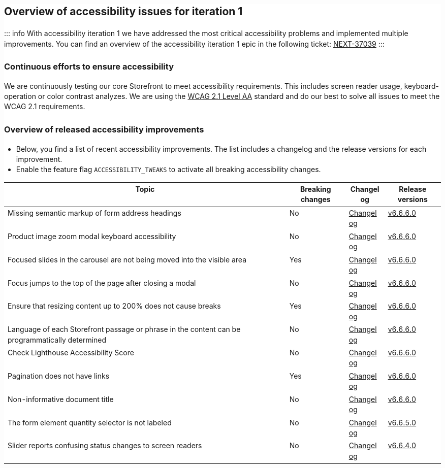 ## Overview of accessibility issues for iteration 1

::: info
With accessibility iteration 1 we have addressed the most critical accessibility problems and implemented multiple improvements.
You can find an overview of the accessibility iteration 1 epic in the following ticket: [NEXT-37039](https://issues.shopware.com/issues/NEXT-37039)
:::

### Continuous efforts to ensure accessibility

We are continuously testing our core Storefront to meet accessibility requirements. This includes screen reader usage, keyboard-operation or color contrast analyzes.
We are using the [WCAG 2.1 Level AA](https://www.w3.org/TR/WCAG21/) standard and do our best to solve all issues to meet the WCAG 2.1 requirements.

### Overview of released accessibility improvements

* Below, you find a list of recent accessibility improvements. The list includes a changelog and the release versions for each improvement.
* Enable the feature flag `ACCESSIBILITY_TWEAKS` to activate all breaking accessibility changes.

| Topic                                                                                           | Breaking changes | Changelog                                                                                                                                                 | Release versions                                                                                 |
|-------------------------------------------------------------------------------------------------|------------------|-----------------------------------------------------------------------------------------------------------------------------------------------------------|--------------------------------------------------------------------------------------------------|
| Missing semantic markup of form address headings                                                | No               | [Changelog](https://github.com/shopware/shopware/blob/v6.6.6.0/changelog/release-6-6-6-0/2024-08-13-registration-form-fieldset-improvement.md)            | [v6.6.6.0](https://github.com/shopware/shopware/releases/tag/v6.6.6.0)                           |
| Product image zoom modal keyboard accessibility                                                 | No               | [Changelog](https://github.com/shopware/shopware/blob/v6.6.6.0/changelog/release-6-6-6-0/2024-08-08-improve-image-zoom-modal-accessibility.md)            | [v6.6.6.0](https://github.com/shopware/shopware/releases/tag/v6.6.6.0)                           |
| Focused slides in the carousel are not being moved into the visible area                        | Yes              | [Changelog](https://github.com/shopware/shopware/blob/v6.6.6.0/changelog/release-6-6-6-0/2024-08-05-improve-slider-element-accessibility.md)              | [v6.6.6.0](https://github.com/shopware/shopware/releases/tag/v6.6.6.0)                           |
| Focus jumps to the top of the page after closing a modal                                        | No               | [Changelog](https://github.com/shopware/shopware/blob/v6.6.6.0/changelog/release-6-6-6-0/2024-08-01-add-focus-handling-to-storefront.md)                  | [v6.6.6.0](https://github.com/shopware/shopware/releases/tag/v6.6.6.0)                           |
| Ensure that resizing content up to 200% does not cause breaks                                   | Yes              | [Changelog](https://github.com/shopware/shopware/blob/v6.6.6.0/changelog/release-6-6-6-0/2024-08-13-Improved-storefront-text-scaling.md)                  | [v6.6.6.0](https://github.com/shopware/shopware/releases/tag/v6.6.6.0)                           |
| Language of each Storefront passage or phrase in the content can be programmatically determined | No               | [Changelog](https://github.com/shopware/shopware/blob/v6.6.6.0/changelog/release-6-6-6-0/2024-08-05-add-language-to-reviews.md)                           | [v6.6.6.0](https://github.com/shopware/shopware/releases/tag/v6.6.6.0)                           |
| Check Lighthouse Accessibility Score                                                            | No               | [Changelog](https://github.com/shopware/shopware/blob/v6.6.6.0/changelog/release-6-6-6-0/2024-08-21-fix-scroll-up-button-accessibility.md)                | [v6.6.6.0](https://github.com/shopware/shopware/releases/tag/v6.6.6.0)                           |
| Pagination does not have links                                                                  | Yes              | [Changelog](https://github.com/shopware/shopware/blob/v6.6.6.0/changelog/release-6-6-6-0/2023-08-31-pagination-with-links.md)                             | [v6.6.6.0](https://github.com/shopware/shopware/releases/tag/v6.6.6.0)                           |
| Non-informative document title                                                                  | No               | [Changelog](https://github.com/shopware/shopware/blob/v6.6.1.0/changelog/release-6-6-1-0/2024-03-12-distinctive-document-titles.md)                       | [v6.6.6.0](https://github.com/shopware/shopware/releases/tag/v6.6.1.0)                           |
| The form element quantity selector is not labeled                                               | No               | [Changelog](https://github.com/shopware/shopware/blob/v6.6.5.0/changelog/release-6-6-5-0/2024-07-15-the-form-element-quantity-selector-is-not-labeled.md) | [v6.6.5.0](https://github.com/shopware/shopware/releases/tag/v6.6.5.0)                           |
| Slider reports confusing status changes to screen readers                                       | No               | [Changelog](https://github.com/shopware/shopware/blob/v6.6.4.0/changelog/release-6-6-4-0/2024-05-31-remove-unwanted-aria-live-attributes-from-sliders.md) | [v6.6.4.0](https://github.com/shopware/shopware/releases/tag/v6.6.4.0)                           |